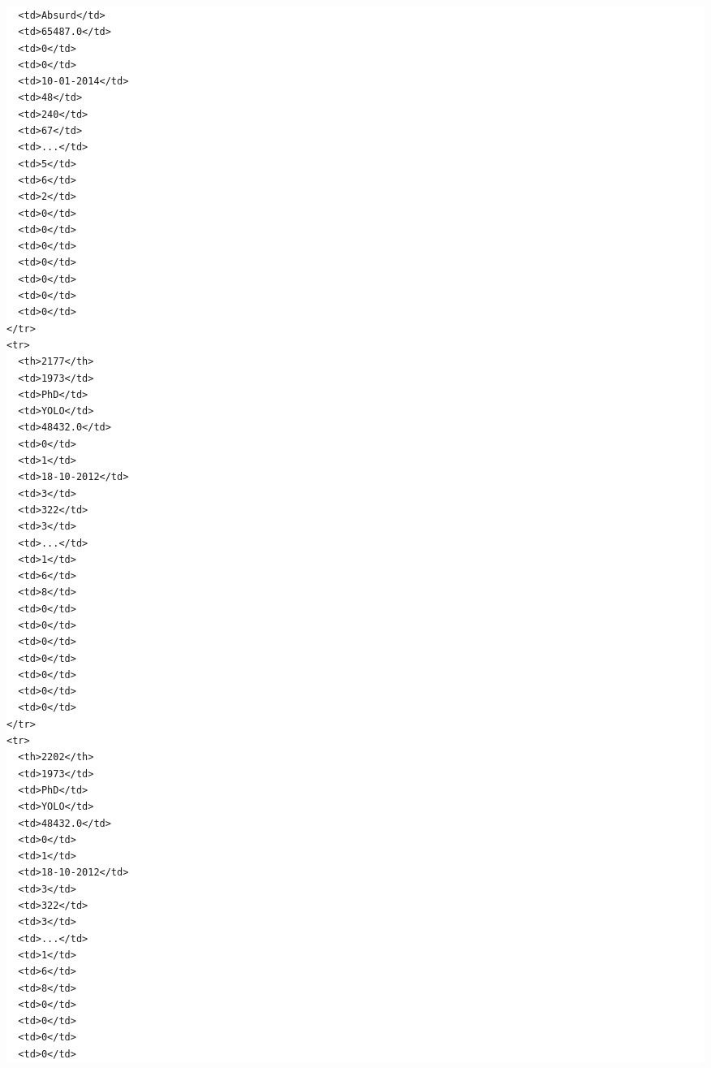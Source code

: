       <td>Absurd</td>
      <td>65487.0</td>
      <td>0</td>
      <td>0</td>
      <td>10-01-2014</td>
      <td>48</td>
      <td>240</td>
      <td>67</td>
      <td>...</td>
      <td>5</td>
      <td>6</td>
      <td>2</td>
      <td>0</td>
      <td>0</td>
      <td>0</td>
      <td>0</td>
      <td>0</td>
      <td>0</td>
      <td>0</td>
    </tr>
    <tr>
      <th>2177</th>
      <td>1973</td>
      <td>PhD</td>
      <td>YOLO</td>
      <td>48432.0</td>
      <td>0</td>
      <td>1</td>
      <td>18-10-2012</td>
      <td>3</td>
      <td>322</td>
      <td>3</td>
      <td>...</td>
      <td>1</td>
      <td>6</td>
      <td>8</td>
      <td>0</td>
      <td>0</td>
      <td>0</td>
      <td>0</td>
      <td>0</td>
      <td>0</td>
      <td>0</td>
    </tr>
    <tr>
      <th>2202</th>
      <td>1973</td>
      <td>PhD</td>
      <td>YOLO</td>
      <td>48432.0</td>
      <td>0</td>
      <td>1</td>
      <td>18-10-2012</td>
      <td>3</td>
      <td>322</td>
      <td>3</td>
      <td>...</td>
      <td>1</td>
      <td>6</td>
      <td>8</td>
      <td>0</td>
      <td>0</td>
      <td>0</td>
      <td>0</td>